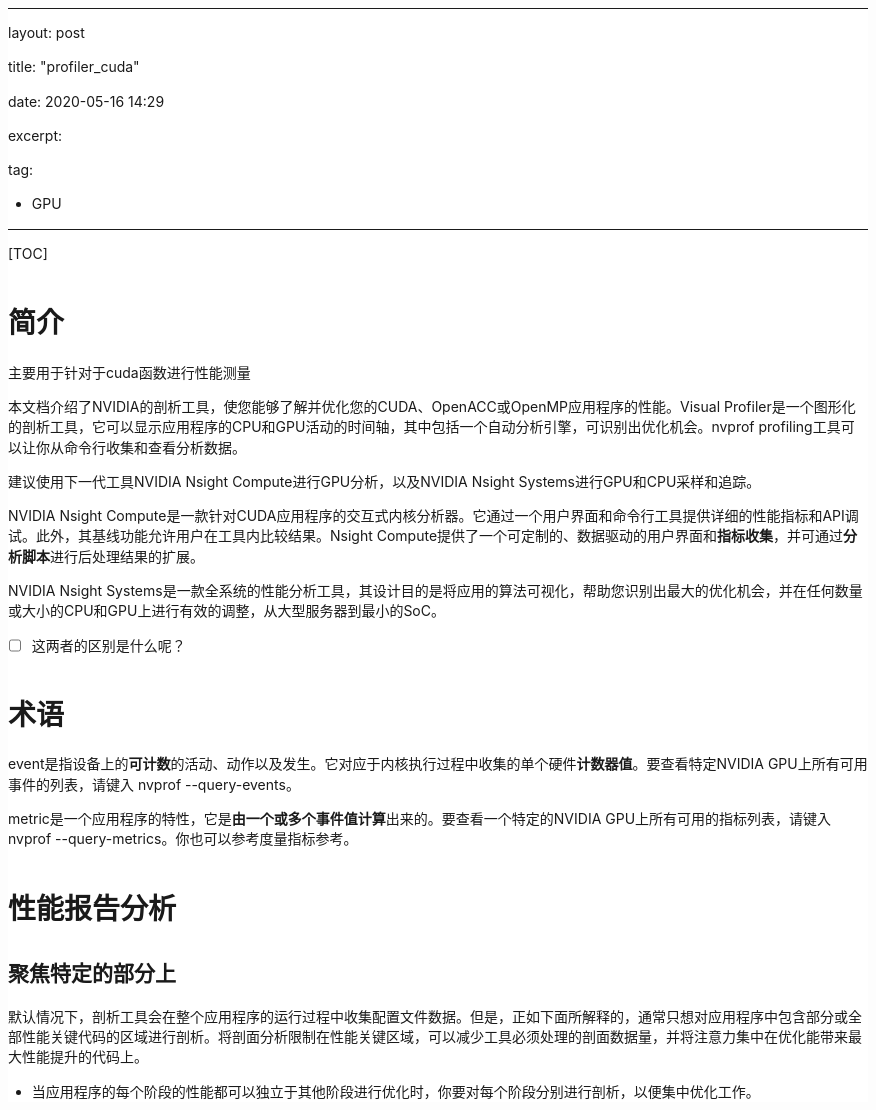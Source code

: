 
---
layout: post

title:  "profiler_cuda"

date:   2020-05-16 14:29

excerpt:

tag:

- GPU
---

[TOC]



# 简介

主要用于针对于cuda函数进行性能测量

本文档介绍了NVIDIA的剖析工具，使您能够了解并优化您的CUDA、OpenACC或OpenMP应用程序的性能。Visual Profiler是一个图形化的剖析工具，它可以显示应用程序的CPU和GPU活动的时间轴，其中包括一个自动分析引擎，可识别出优化机会。nvprof profiling工具可以让你从命令行收集和查看分析数据。

建议使用下一代工具NVIDIA Nsight Compute进行GPU分析，以及NVIDIA Nsight Systems进行GPU和CPU采样和追踪。

NVIDIA Nsight Compute是一款针对CUDA应用程序的交互式内核分析器。它通过一个用户界面和命令行工具提供详细的性能指标和API调试。此外，其基线功能允许用户在工具内比较结果。Nsight Compute提供了一个可定制的、数据驱动的用户界面和**指标收集**，并可通过**分析脚本**进行后处理结果的扩展。

NVIDIA Nsight Systems是一款全系统的性能分析工具，其设计目的是将应用的算法可视化，帮助您识别出最大的优化机会，并在任何数量或大小的CPU和GPU上进行有效的调整，从大型服务器到最小的SoC。

- [ ] 这两者的区别是什么呢？



# 术语

event是指设备上的**可计数**的活动、动作以及发生。它对应于内核执行过程中收集的单个硬件**计数器值**。要查看特定NVIDIA GPU上所有可用事件的列表，请键入 nvprof --query-events。

metric是一个应用程序的特性，它是**由一个或多个事件值计算**出来的。要查看一个特定的NVIDIA GPU上所有可用的指标列表，请键入 nvprof --query-metrics。你也可以参考度量指标参考。



# 性能报告分析



## 聚焦特定的部分上

默认情况下，剖析工具会在整个应用程序的运行过程中收集配置文件数据。但是，正如下面所解释的，通常只想对应用程序中包含部分或全部性能关键代码的区域进行剖析。将剖面分析限制在性能关键区域，可以减少工具必须处理的剖面数据量，并将注意力集中在优化能带来最大性能提升的代码上。

- 当应用程序的每个阶段的性能都可以独立于其他阶段进行优化时，你要对每个阶段分别进行剖析，以便集中优化工作。
